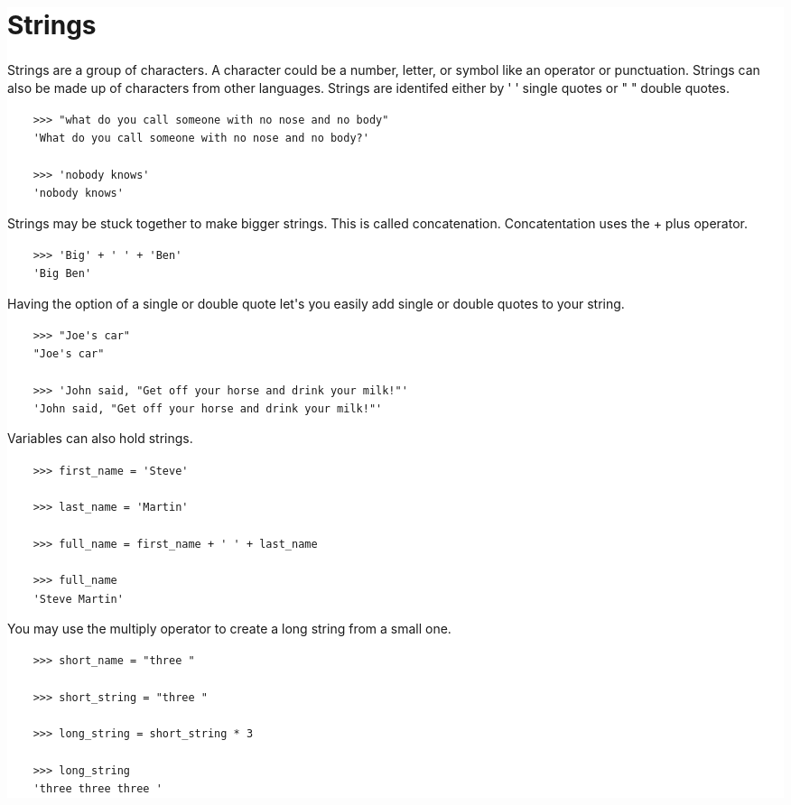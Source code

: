 ```
```

Strings
=======

Strings are a group of characters. A character could be a number, letter, or symbol like an operator or punctuation. Strings can also be made up of characters from other languages.
Strings are identifed either by ' ' single quotes or " " double quotes.

```
    >>> "what do you call someone with no nose and no body"
    'What do you call someone with no nose and no body?'

    >>> 'nobody knows'
    'nobody knows'
```

Strings may be stuck together to make bigger strings. This is called concatenation. Concatentation uses the + plus operator.

```
    >>> 'Big' + ' ' + 'Ben'
    'Big Ben'
```

Having the option of a single or double quote let's you easily add single or double quotes to your string.

```
    >>> "Joe's car"
    "Joe's car"

    >>> 'John said, "Get off your horse and drink your milk!"'
    'John said, "Get off your horse and drink your milk!"'
```

Variables can also hold strings.

```
    >>> first_name = 'Steve'

    >>> last_name = 'Martin'

    >>> full_name = first_name + ' ' + last_name

    >>> full_name
    'Steve Martin'
```

You may use the multiply operator to create a long string from a small one.

```
    >>> short_name = "three "

    >>> short_string = "three "

    >>> long_string = short_string * 3

    >>> long_string
    'three three three '
```
